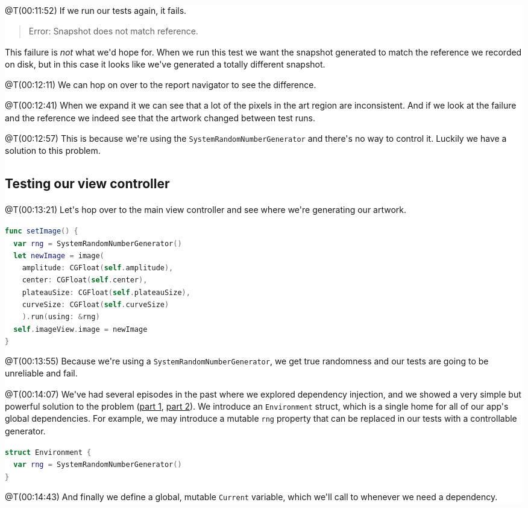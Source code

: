 @T(00:11:52)
If we run our tests again, it fails.

> Error: Snapshot does not match reference.

This failure is _not_ what we'd hope for. When we run this test we want the snapshot generated to match the reference we recorded on disk, but in this case it looks like we've generated a totally different snapshot.

@T(00:12:11)
We can hop on over to the report navigator to see the difference.

@T(00:12:41)
When we expand it we can see that a lot of the pixels in the art region are inconsistent. And if we look at the failure and the reference we indeed see that the artwork changed between test runs.

@T(00:12:57)
This is because we're using the `SystemRandomNumberGenerator` and there's no way to control it. Luckily we have a solution to this problem.

## Testing our view controller

@T(00:13:21)
Let's hop over to the main view controller and see where we're generating our artwork.

```swift
func setImage() {
  var rng = SystemRandomNumberGenerator()
  let newImage = image(
    amplitude: CGFloat(self.amplitude),
    center: CGFloat(self.center),
    plateauSize: CGFloat(self.plateauSize),
    curveSize: CGFloat(self.curveSize)
    ).run(using: &rng)
  self.imageView.image = newImage
}
```

@T(00:13:55)
Because we're using a `SystemRandomNumberGenerator`, we get true randomness and our tests are going to be unreliable and fail.

@T(00:14:07)
We've had several episodes in the past where we explored dependency injection, and we showed a very simple but powerful solution to the problem ([part 1](/episodes/ep16-dependency-injection-made-easy), [part 2](/episodes/ep18-dependency-injection-made-comfortable)). We introduce an `Environment` struct, which is a single home for all of our app's global dependencies. For example, we may introduce a mutable `rng` property that can be replaced in our tests with a controllable generator.

```swift
struct Environment {
  var rng = SystemRandomNumberGenerator()
}
```

@T(00:14:43)
And finally we define a global, mutable `Current` variable, which we'll call to whenever we need a dependency.
